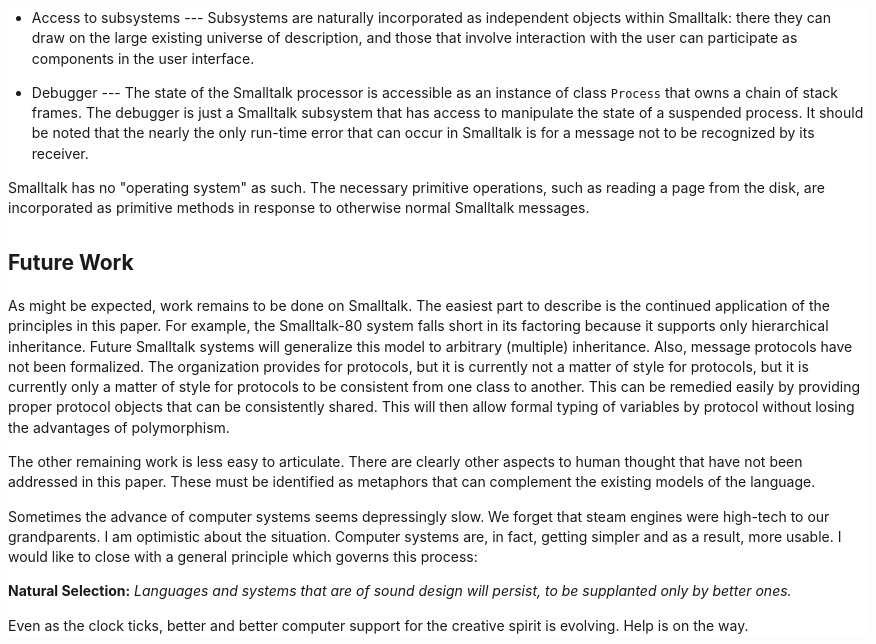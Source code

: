 - Access to subsystems --- Subsystems are naturally incorporated as independent objects within Smalltalk: there they can draw on the large existing universe of description, and those that involve interaction with the user can participate as components in the user interface.

- Debugger --- The state of the Smalltalk processor is accessible as an instance of class `Process` that owns a chain of stack frames. The debugger is just a Smalltalk subsystem that has access to manipulate the state of a suspended process. It should be noted that the nearly the only run-time error that can occur in Smalltalk is for a message not to be recognized by its receiver.

Smalltalk has no "operating system" as such. The necessary primitive operations, such as reading a page from the disk, are incorporated as primitive methods in response to otherwise normal Smalltalk messages.

Future Work
-----------

As might be expected, work remains to be done on Smalltalk. The easiest part to describe is the continued application of the principles in this paper. For example, the Smalltalk-80 system falls short in its factoring because it supports only hierarchical inheritance. Future Smalltalk systems will generalize this model to arbitrary (multiple) inheritance. Also, message protocols have not been formalized. The organization provides for protocols, but it is currently not a matter of style for protocols, but it is currently only a matter of style for protocols to be consistent from one class to another. This can be remedied easily by providing proper protocol objects that can be consistently shared. This will then allow formal typing of variables by protocol without losing the advantages of polymorphism.

The other remaining work is less easy to articulate. There are clearly other aspects to human thought that have not been addressed in this paper. These must be identified as metaphors that can complement the existing models of the language.

Sometimes the advance of computer systems seems depressingly slow. We forget that steam engines were high-tech to our grandparents. I am optimistic about the situation. Computer systems are, in fact, getting simpler and as a result, more usable. I would like to close with a general principle which governs this process:

**Natural Selection:** _Languages and systems that are of sound design will persist, to be supplanted only by better ones._

Even as the clock ticks, better and better computer support for the creative spirit is evolving. Help is on the way.
